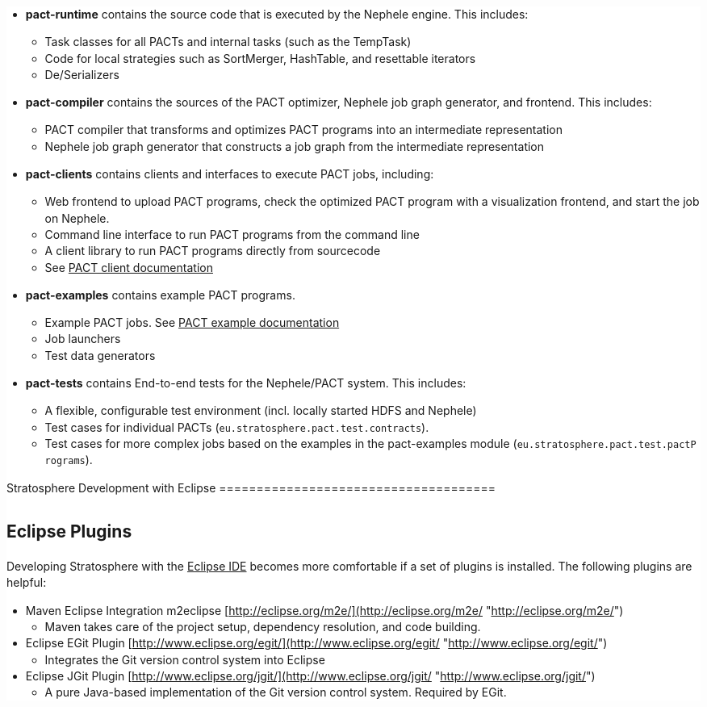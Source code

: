 -   **pact-runtime** contains the source code that is executed by the
    Nephele engine. This includes:
    -   Task classes for all PACTs and internal tasks (such as the
        TempTask)
    -   Code for local strategies such as SortMerger, HashTable, and
        resettable iterators
    -   De/Serializers

-   **pact-compiler** contains the sources of the PACT optimizer,
    Nephele job graph generator, and frontend. This includes:
    -   PACT compiler that transforms and optimizes PACT programs into
        an intermediate representation
    -   Nephele job graph generator that constructs a job graph from the
        intermediate representation

-   **pact-clients** contains clients and interfaces to execute PACT
    jobs, including:
    -   Web frontend to upload PACT programs, check the optimized PACT
        program with a visualization frontend, and start the job on
        Nephele.
    -   Command line interface to run PACT programs from the command
        line
    -   A client library to run PACT programs directly from sourcecode
    -   See [PACT client
        documentation](executepactprogram.html "executepactprogram")

-   **pact-examples** contains example PACT programs.
    -   Example PACT jobs. See [PACT example
        documentation](pactexamples.html "pactexamples")
    -   Job launchers
    -   Test data generators

-   **pact-tests** contains End-to-end tests for the Nephele/PACT
    system. This includes:
    -   A flexible, configurable test environment (incl. locally started
        HDFS and Nephele)
    -   Test cases for individual PACTs
        (`eu.stratosphere.pact.test.contracts`).
    -   Test cases for more complex jobs based on the examples in the
        pact-examples module (`eu.stratosphere.pact.test.pactPrograms`).
</section>

<section id="eclipse">
Stratosphere Development with Eclipse
=====================================

Eclipse Plugins
---------------

Developing Stratosphere with the [Eclipse
IDE](http://eclipse.org/ "http://eclipse.org/") becomes more comfortable
if a set of plugins is installed. The following plugins are helpful:

-   Maven Eclipse Integration m2eclipse
    [http://eclipse.org/m2e/](http://eclipse.org/m2e/ "http://eclipse.org/m2e/")
    - Maven takes care of the project setup, dependency resolution, and
    code building.
-   Eclipse EGit Plugin
    [http://www.eclipse.org/egit/](http://www.eclipse.org/egit/ "http://www.eclipse.org/egit/")
    - Integrates the Git version control system into Eclipse
-   Eclipse JGit Plugin
    [http://www.eclipse.org/jgit/](http://www.eclipse.org/jgit/ "http://www.eclipse.org/jgit/")
    - A pure Java-based implementation of the Git version control
    system. Required by EGit.
